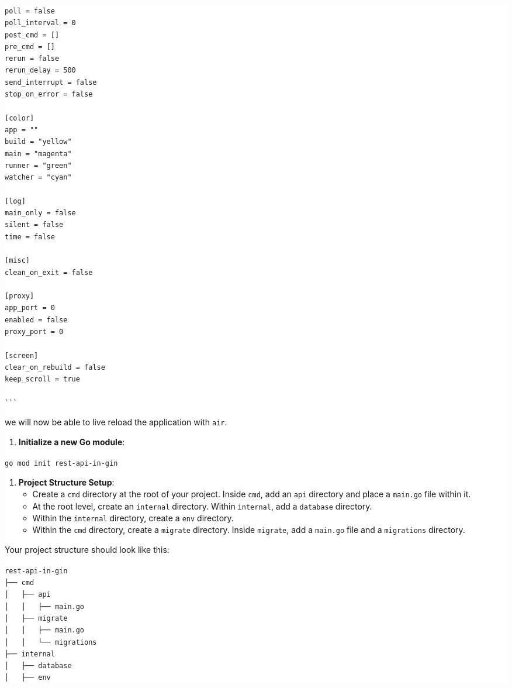    poll = false
    poll_interval = 0
    post_cmd = []
    pre_cmd = []
    rerun = false
    rerun_delay = 500
    send_interrupt = false
    stop_on_error = false
    
    [color]
    app = ""
    build = "yellow"
    main = "magenta"
    runner = "green"
    watcher = "cyan"
    
    [log]
    main_only = false
    silent = false
    time = false
    
    [misc]
    clean_on_exit = false
    
    [proxy]
    app_port = 0
    enabled = false
    proxy_port = 0
    
    [screen]
    clear_on_rebuild = false
    keep_scroll = true
    
    ```
    

we will now be able to live reload the application with `air`.

1. **Initialize a new Go module**:

```
go mod init rest-api-in-gin
```

1. **Project Structure Setup**: 
    - Create a `cmd` directory at the root of your project. Inside `cmd`, add an `api` directory and place a `main.go` file within it.
    - At the root level, create an `internal` directory. Within `internal`, add a `database` directory.
    - Within the `internal` directory, create a `env` directory.
    - Within the `cmd` directory, create a `migrate` directory. Inside `migrate`, add a `main.go` file and a `migrations` directory.

Your project structure should look like this:

```
rest-api-in-gin
├── cmd
│   ├── api
│   │   ├── main.go
│   ├── migrate
│   │   ├── main.go
│   │   └── migrations
├── internal
│   ├── database
│   ├── env
```
